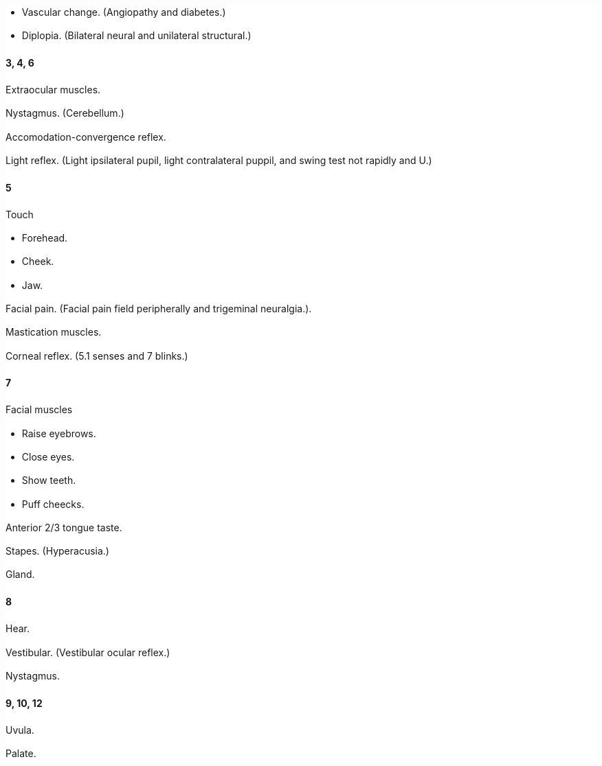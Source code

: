 - Vascular change. (Angiopathy and diabetes.)

- Diplopia. (Bilateral neural and unilateral structural.)

#### 3, 4, 6

Extraocular muscles.

Nystagmus. (Cerebellum.)

Accomodation-convergence reflex.

Light reflex. (Light ipsilateral pupil, light contralateral puppil, and swing test not rapidly and U.)

#### 5

Touch

- Forehead.

- Cheek.

- Jaw.

Facial pain. (Facial pain field peripherally and trigeminal neuralgia.).

Mastication muscles.

Corneal reflex. (5.1 senses and 7 blinks.)

#### 7

Facial muscles

- Raise eyebrows.

- Close eyes.

- Show teeth.

- Puff cheecks.

Anterior 2/3 tongue taste.

Stapes. (Hyperacusia.)

Gland.

#### 8

Hear.

Vestibular. (Vestibular ocular reflex.)

Nystagmus.

#### 9, 10, 12

Uvula.

Palate.
